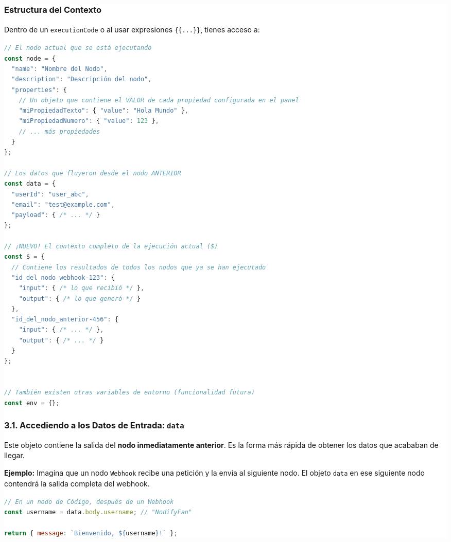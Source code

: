 ### Estructura del Contexto

Dentro de un `executionCode` o al usar expresiones `{{...}}`, tienes acceso a:

```javascript
// El nodo actual que se está ejecutando
const node = {
  "name": "Nombre del Nodo",
  "description": "Descripción del nodo",
  "properties": {
    // Un objeto que contiene el VALOR de cada propiedad configurada en el panel
    "miPropiedadTexto": { "value": "Hola Mundo" },
    "miPropiedadNumero": { "value": 123 },
    // ... más propiedades
  }
};

// Los datos que fluyeron desde el nodo ANTERIOR
const data = {
  "userId": "user_abc",
  "email": "test@example.com",
  "payload": { /* ... */ }
};

// ¡NUEVO! El contexto completo de la ejecución actual ($)
const $ = {
  // Contiene los resultados de todos los nodos que ya se han ejecutado
  "id_del_nodo_webhook-123": {
    "input": { /* lo que recibió */ },
    "output": { /* lo que generó */ }
  },
  "id_del_nodo_anterior-456": {
    "input": { /* ... */ },
    "output": { /* ... */ }
  }
};


// También existen otras variables de entorno (funcionalidad futura)
const env = {};
```

### 3.1. Accediendo a los Datos de Entrada: `data`

Este objeto contiene la salida del **nodo inmediatamente anterior**. Es la forma más rápida de obtener los datos que acababan de llegar.

**Ejemplo:** Imagina que un nodo `Webhook` recibe una petición y la envía al siguiente nodo. El objeto `data` en ese siguiente nodo contendrá la salida completa del webhook.

```javascript
// En un nodo de Código, después de un Webhook
const username = data.body.username; // "NodifyFan"

return { message: `Bienvenido, ${username}!` };
```
